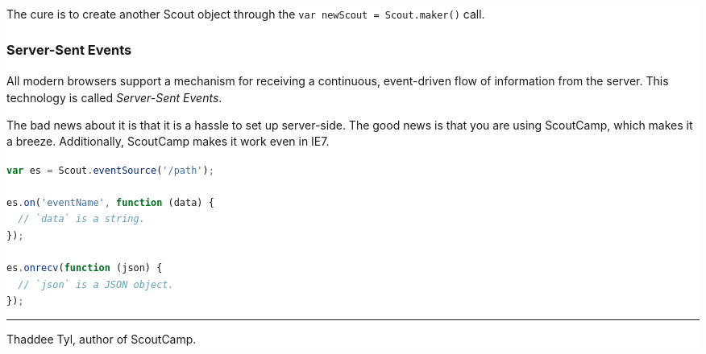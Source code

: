The cure is to create another Scout object through the
`var newScout = Scout.maker()` call.

### Server-Sent Events

All modern browsers support a mechanism for receiving a continuous,
event-driven flow of information from the server. This technology is called
*Server-Sent Events*.

The bad news about it is that it is a hassle to set up server-side. The good
news is that you are using ScoutCamp, which makes it a breeze. Additionally,
ScoutCamp makes it work even in IE7.

```js
var es = Scout.eventSource('/path');

es.on('eventName', function (data) {
  // `data` is a string.
});

es.onrecv(function (json) {
  // `json` is a JSON object.
});
```
- - -

Thaddee Tyl, author of ScoutCamp.
